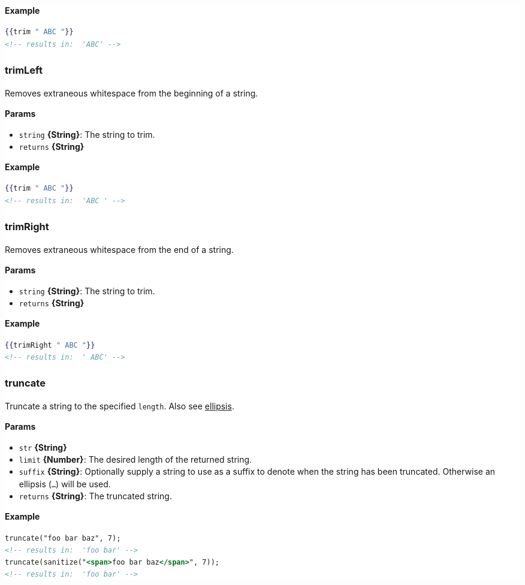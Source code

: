 **Example**

```handlebars
{{trim " ABC "}}
<!-- results in:  'ABC' -->
```

### trimLeft

Removes extraneous whitespace from the beginning of a string.

**Params**

* `string` **{String}**: The string to trim.
* `returns` **{String}**

**Example**

```handlebars
{{trim " ABC "}}
<!-- results in:  'ABC ' -->
```

### trimRight

Removes extraneous whitespace from the end of a string.

**Params**

* `string` **{String}**: The string to trim.
* `returns` **{String}**

**Example**

```handlebars
{{trimRight " ABC "}}
<!-- results in:  ' ABC' -->
```

### truncate

Truncate a string to the specified `length`. Also see [ellipsis](#ellipsis).

**Params**

* `str` **{String}**
* `limit` **{Number}**: The desired length of the returned string.
* `suffix` **{String}**: Optionally supply a string to use as a suffix to denote when the string has been truncated. Otherwise an ellipsis (`…`) will be used.
* `returns` **{String}**: The truncated string.

**Example**

```handlebars
truncate("foo bar baz", 7);
<!-- results in:  'foo bar' -->
truncate(sanitize("<span>foo bar baz</span>", 7));
<!-- results in:  'foo bar' -->
```
